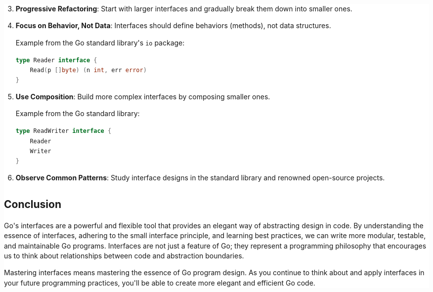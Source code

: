3. **Progressive Refactoring**: Start with larger interfaces and gradually break them down into smaller ones.

4. **Focus on Behavior, Not Data**: Interfaces should define behaviors (methods), not data structures.
   
   Example from the Go standard library's `io` package:
   ```go
   type Reader interface {
       Read(p []byte) (n int, err error)
   }
   ```

5. **Use Composition**: Build more complex interfaces by composing smaller ones.
   
   Example from the Go standard library:
   ```go
   type ReadWriter interface {
       Reader
       Writer
   }
   ```

6. **Observe Common Patterns**: Study interface designs in the standard library and renowned open-source projects.

## Conclusion

Go's interfaces are a powerful and flexible tool that provides an elegant way of abstracting design in code. By understanding the essence of interfaces, adhering to the small interface principle, and learning best practices, we can write more modular, testable, and maintainable Go programs. Interfaces are not just a feature of Go; they represent a programming philosophy that encourages us to think about relationships between code and abstraction boundaries.

Mastering interfaces means mastering the essence of Go program design. As you continue to think about and apply interfaces in your future programming practices, you'll be able to create more elegant and efficient Go code.
